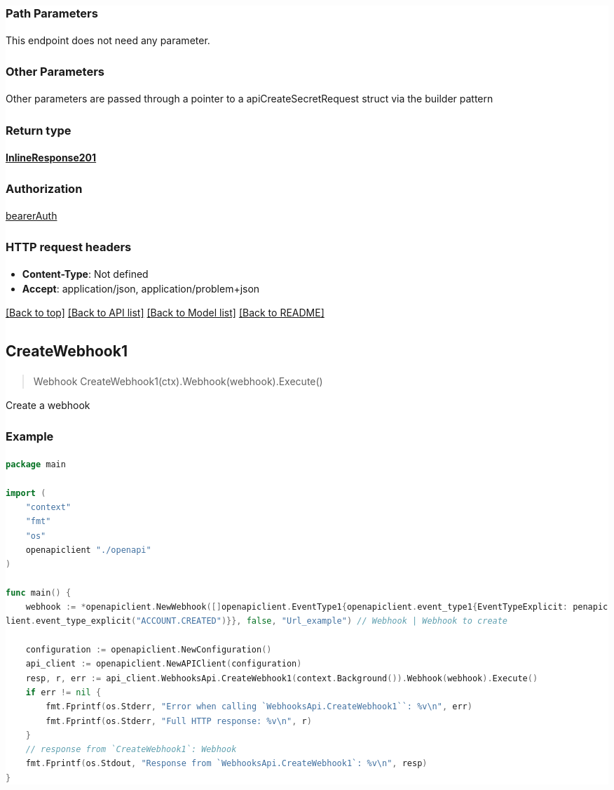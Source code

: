 ### Path Parameters

This endpoint does not need any parameter.

### Other Parameters

Other parameters are passed through a pointer to a apiCreateSecretRequest struct via the builder pattern


### Return type

[**InlineResponse201**](InlineResponse201.md)

### Authorization

[bearerAuth](../README.md#bearerAuth)

### HTTP request headers

- **Content-Type**: Not defined
- **Accept**: application/json, application/problem+json

[[Back to top]](#) [[Back to API list]](../README.md#documentation-for-api-endpoints)
[[Back to Model list]](../README.md#documentation-for-models)
[[Back to README]](../README.md)


## CreateWebhook1

> Webhook CreateWebhook1(ctx).Webhook(webhook).Execute()

Create a webhook



### Example

```go
package main

import (
    "context"
    "fmt"
    "os"
    openapiclient "./openapi"
)

func main() {
    webhook := *openapiclient.NewWebhook([]openapiclient.EventType1{openapiclient.event_type1{EventTypeExplicit: penapiclient.event_type_explicit("ACCOUNT.CREATED")}}, false, "Url_example") // Webhook | Webhook to create

    configuration := openapiclient.NewConfiguration()
    api_client := openapiclient.NewAPIClient(configuration)
    resp, r, err := api_client.WebhooksApi.CreateWebhook1(context.Background()).Webhook(webhook).Execute()
    if err != nil {
        fmt.Fprintf(os.Stderr, "Error when calling `WebhooksApi.CreateWebhook1``: %v\n", err)
        fmt.Fprintf(os.Stderr, "Full HTTP response: %v\n", r)
    }
    // response from `CreateWebhook1`: Webhook
    fmt.Fprintf(os.Stdout, "Response from `WebhooksApi.CreateWebhook1`: %v\n", resp)
}
```
